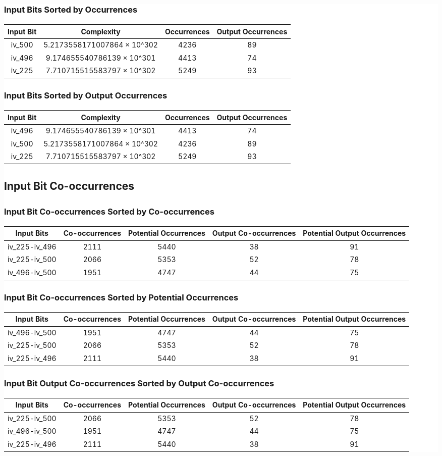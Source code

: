 ### Input Bits Sorted by Occurrences

| Input Bit | Complexity | Occurrences | Output Occurrences |
|:---------:|:----------:|:-----------:|:------------------:|
| iv_500 | 5.2173558171007864 × 10^302 | 4236 | 89 |
| iv_496 | 9.174655540786139 × 10^301 | 4413 | 74 |
| iv_225 | 7.710715515583797 × 10^302 | 5249 | 93 |

### Input Bits Sorted by Output Occurrences

| Input Bit | Complexity | Occurrences | Output Occurrences |
|:---------:|:----------:|:-----------:|:------------------:|
| iv_496 | 9.174655540786139 × 10^301 | 4413 | 74 |
| iv_500 | 5.2173558171007864 × 10^302 | 4236 | 89 |
| iv_225 | 7.710715515583797 × 10^302 | 5249 | 93 |

## Input Bit Co-occurrences

### Input Bit Co-occurrences Sorted by Co-occurrences

| Input Bits | Co-occurrences | Potential Occurrences | Output Co-occurrences | Potential Output Occurrences |
|:----------:|:--------------:|:---------------------:|:---------------------:|:----------------------------:|
| iv_225-iv_496 | 2111 | 5440 | 38 | 91 |
| iv_225-iv_500 | 2066 | 5353 | 52 | 78 |
| iv_496-iv_500 | 1951 | 4747 | 44 | 75 |

### Input Bit Co-occurrences Sorted by Potential Occurrences

| Input Bits | Co-occurrences | Potential Occurrences | Output Co-occurrences | Potential Output Occurrences |
|:----------:|:--------------:|:---------------------:|:---------------------:|:----------------------------:|
| iv_496-iv_500 | 1951 | 4747 | 44 | 75 |
| iv_225-iv_500 | 2066 | 5353 | 52 | 78 |
| iv_225-iv_496 | 2111 | 5440 | 38 | 91 |

### Input Bit Output Co-occurrences Sorted by Output Co-occurrences

| Input Bits | Co-occurrences | Potential Occurrences | Output Co-occurrences | Potential Output Occurrences |
|:----------:|:--------------:|:---------------------:|:---------------------:|:----------------------------:|
| iv_225-iv_500 | 2066 | 5353 | 52 | 78 |
| iv_496-iv_500 | 1951 | 4747 | 44 | 75 |
| iv_225-iv_496 | 2111 | 5440 | 38 | 91 |
